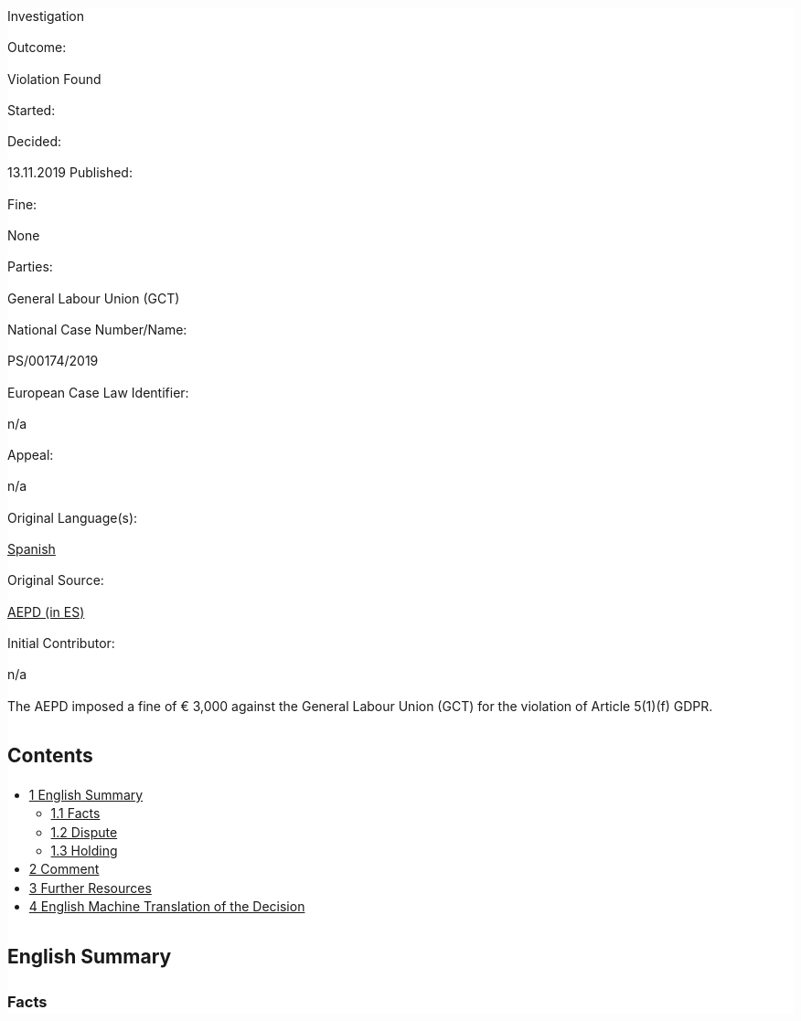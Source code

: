 Investigation

Outcome:

Violation Found

Started:

Decided:

13.11.2019 Published:

Fine:

None

Parties:

General Labour Union (GCT)

National Case Number/Name:

PS/00174/2019

European Case Law Identifier:

n/a

Appeal:

n/a

Original Language(s):

[Spanish](/index.php?title=Category:Spanish "Category:Spanish")

Original Source:

[AEPD (in ES)](https://www.aepd.es/es/documento/ps-00174-2019.pdf)

Initial Contributor:

n/a

The AEPD imposed a fine of € 3,000 against the General Labour Union (GCT) for the violation of Article 5(1)(f) GDPR.

## Contents

*   [1 English Summary](#English_Summary)
    *   [1.1 Facts](#Facts)
    *   [1.2 Dispute](#Dispute)
    *   [1.3 Holding](#Holding)
*   [2 Comment](#Comment)
*   [3 Further Resources](#Further_Resources)
*   [4 English Machine Translation of the Decision](#English_Machine_Translation_of_the_Decision)

## English Summary

### Facts
